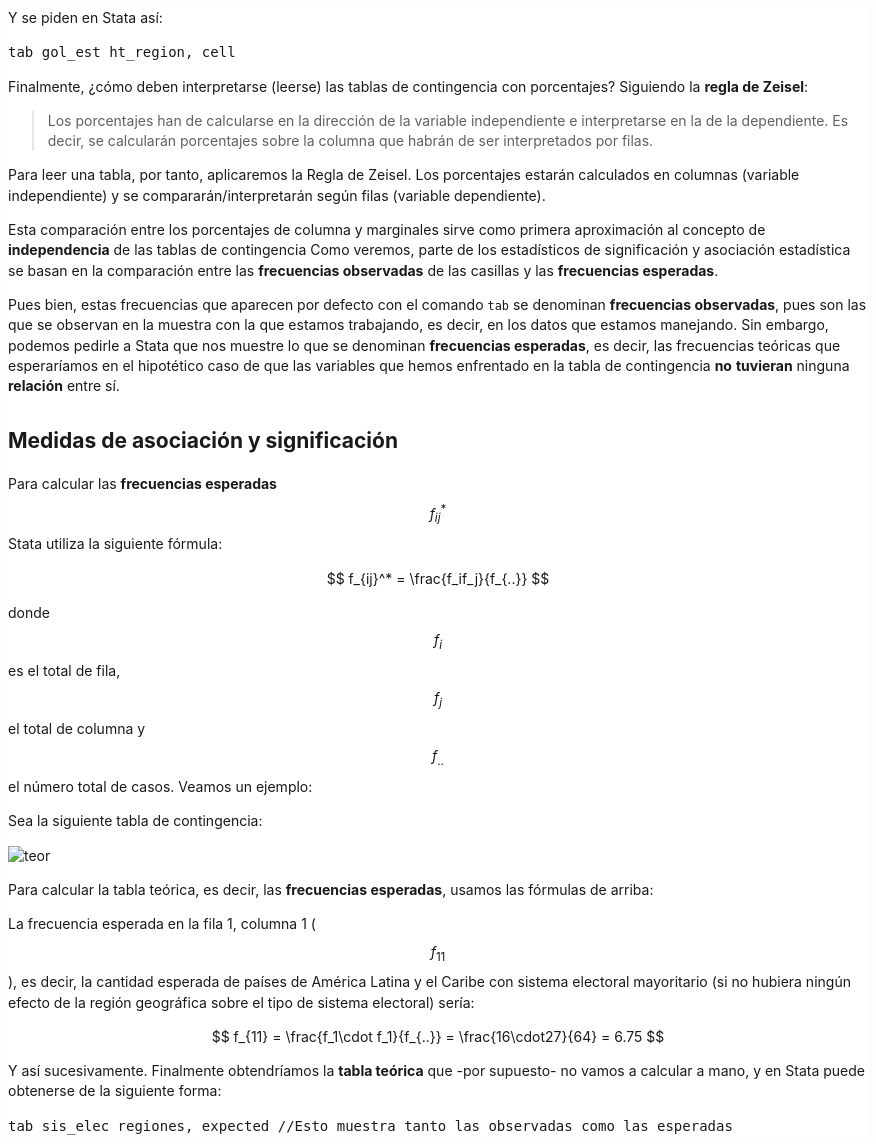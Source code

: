 Y se piden en Stata así:

<pre class="Stata_sh">
tab gol_est ht_region, cell
</pre>

Finalmente, ¿cómo deben interpretarse (leerse) las tablas de contingencia con porcentajes? Siguiendo la **regla de Zeisel**:

> Los porcentajes han de calcularse en la dirección de la variable independiente e interpretarse en la de la dependiente. Es decir, se calcularán porcentajes sobre la columna que habrán de ser interpretados por filas.

Para leer una tabla, por tanto, aplicaremos la Regla de Zeisel. Los porcentajes estarán calculados en columnas (variable independiente) y se compararán/interpretarán según filas (variable dependiente).

Esta comparación entre los porcentajes de columna y marginales sirve como primera aproximación al concepto de **independencia** de las tablas de
contingencia Como veremos, parte de los estadísticos de significación y asociación estadística se basan en la comparación entre las **frecuencias observadas** de las casillas y las **frecuencias esperadas**.

Pues bien, estas frecuencias que aparecen por defecto con el comando `tab` se denominan **frecuencias observadas**, pues son las que se observan en la muestra con la que estamos trabajando, es decir, en los datos que estamos manejando. Sin embargo, podemos pedirle a Stata que nos muestre lo que se denominan **frecuencias esperadas**, es decir, las frecuencias teóricas que esperaríamos en el hipotético caso de que las variables que hemos enfrentado en la tabla de contingencia **no** **tuvieran** ninguna **relación** entre sí.

## Medidas de asociación y significación

Para calcular las **frecuencias esperadas** $$f_{ij}^*$$ Stata utiliza la siguiente fórmula:

$$ f_{ij}^* = \frac{f_if_j}{f_{..}} $$

donde $$f_i$$ es el total de fila, $$f_j$$ el total de columna y $$f_{..}$$ el número total de casos. Veamos un ejemplo:

Sea la siguiente tabla de contingencia:

![teor](/assets/img/posts/sesión4/tab%20teor.png)

Para calcular la tabla teórica, es decir, las **frecuencias esperadas**, usamos las fórmulas de arriba:

La frecuencia esperada en la fila 1, columna 1 ($$f_{11}$$), es decir, la cantidad esperada de países de América Latina y el Caribe con sistema electoral mayoritario (si no hubiera ningún efecto de la región geográfica sobre el tipo de sistema electoral) sería:

$$ f_{11} = \frac{f_1\cdot f_1}{f_{..}} = \frac{16\cdot27}{64} = 6.75 $$

Y así sucesivamente. Finalmente obtendríamos la **tabla teórica** que -por supuesto- no vamos a calcular a mano, y en Stata puede obtenerse de la siguiente forma:

<pre class="Stata_sh">
tab sis_elec regiones, expected //Esto muestra tanto las observadas como las esperadas
</pre>
